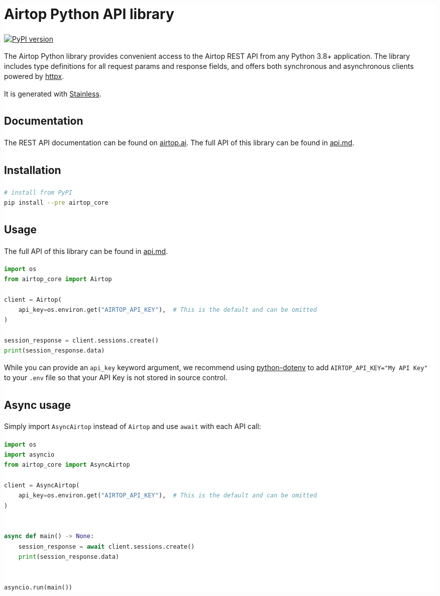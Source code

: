 # Airtop Python API library

[![PyPI version](https://img.shields.io/pypi/v/airtop_core.svg)](https://pypi.org/project/airtop_core/)

The Airtop Python library provides convenient access to the Airtop REST API from any Python 3.8+
application. The library includes type definitions for all request params and response fields,
and offers both synchronous and asynchronous clients powered by [httpx](https://github.com/encode/httpx).

It is generated with [Stainless](https://www.stainless.com/).

## Documentation

The REST API documentation can be found on [airtop.ai](https://airtop.ai). The full API of this library can be found in [api.md](api.md).

## Installation

```sh
# install from PyPI
pip install --pre airtop_core
```

## Usage

The full API of this library can be found in [api.md](api.md).

```python
import os
from airtop_core import Airtop

client = Airtop(
    api_key=os.environ.get("AIRTOP_API_KEY"),  # This is the default and can be omitted
)

session_response = client.sessions.create()
print(session_response.data)
```

While you can provide an `api_key` keyword argument,
we recommend using [python-dotenv](https://pypi.org/project/python-dotenv/)
to add `AIRTOP_API_KEY="My API Key"` to your `.env` file
so that your API Key is not stored in source control.

## Async usage

Simply import `AsyncAirtop` instead of `Airtop` and use `await` with each API call:

```python
import os
import asyncio
from airtop_core import AsyncAirtop

client = AsyncAirtop(
    api_key=os.environ.get("AIRTOP_API_KEY"),  # This is the default and can be omitted
)


async def main() -> None:
    session_response = await client.sessions.create()
    print(session_response.data)


asyncio.run(main())
```